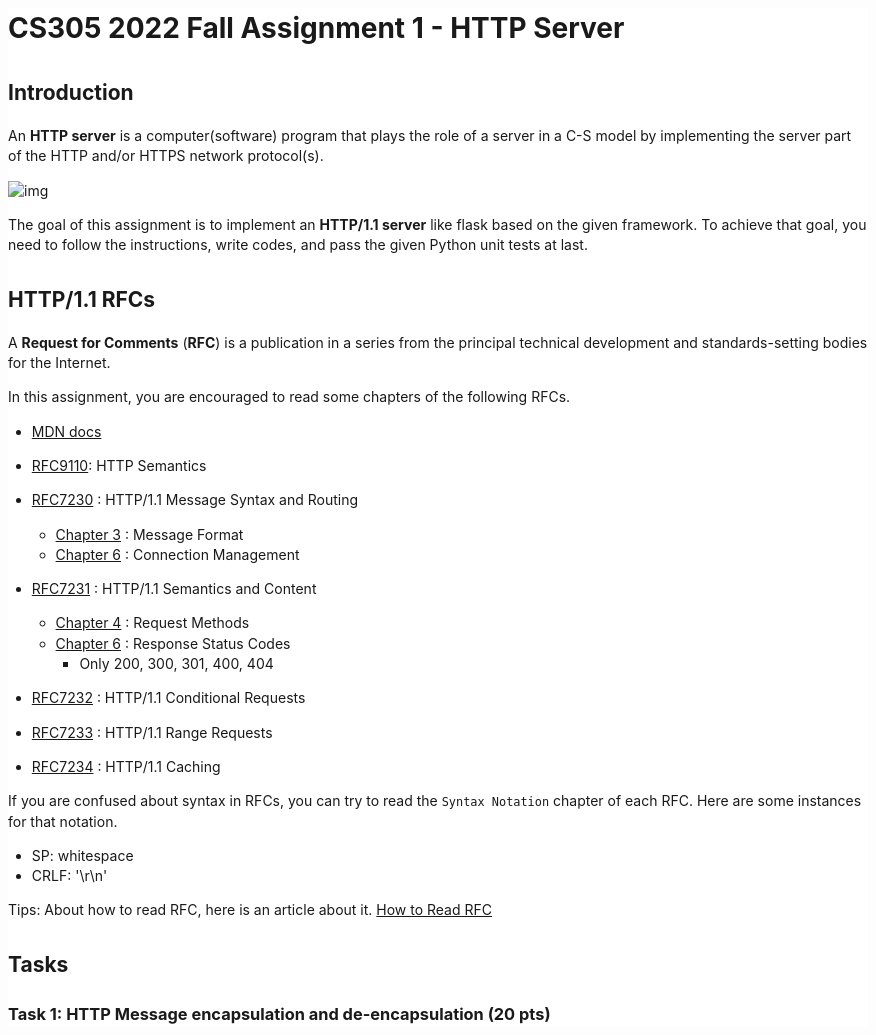 # CS305 2022 Fall Assignment 1 - HTTP Server



## Introduction

An **HTTP server** is a computer(software) program that plays the role of a server in a  C-S model by implementing the server part of the HTTP and/or HTTPS network protocol(s).

![img](https://upload.wikimedia.org/wikipedia/commons/1/1e/Web_server_serving_static_content.png)

The goal of this assignment is to implement an **HTTP/1.1 server** like flask based on the given framework. To achieve that goal, you need to follow the instructions, write codes, and pass the given Python unit tests at last.


## HTTP/1.1 RFCs

A **Request for Comments** (**RFC**) is a publication in a series from the principal technical development and standards-setting bodies for the Internet.

In this assignment, you are encouraged to read some chapters of the following RFCs.

- [MDN docs](https://developer.mozilla.org/en-US/docs/Web/HTTP)

- [RFC9110](https://www.rfc-editor.org/rfc/rfc9110.html): HTTP Semantics

- [RFC7230](https://datatracker.ietf.org/doc/html/rfc7230) : HTTP/1.1 Message Syntax and Routing

    - [Chapter 3](https://datatracker.ietf.org/doc/html/rfc7230#section-3) : Message Format
    - [Chapter 6](https://datatracker.ietf.org/doc/html/rfc7230#section-6) : Connection Management

- [RFC7231](https://datatracker.ietf.org/doc/html/rfc7231) : HTTP/1.1 Semantics and Content
  
  - [Chapter 4](https://datatracker.ietf.org/doc/html/rfc7231#section-4) : Request Methods
  - [Chapter 6](https://datatracker.ietf.org/doc/html/rfc7231#section-6) : Response Status Codes
    - Only 200, 300, 301, 400, 404

- [RFC7232](https://datatracker.ietf.org/doc/html/rfc7230) : HTTP/1.1 Conditional Requests

- [RFC7233](https://datatracker.ietf.org/doc/html/rfc7233) : HTTP/1.1 Range Requests

- [RFC7234](https://datatracker.ietf.org/doc/html/rfc7234) : HTTP/1.1 Caching

If you are confused about syntax in RFCs, you can try to read the `Syntax Notation` chapter of each RFC. Here are some instances for that notation.

- SP: whitespace
- CRLF: '\r\n'

Tips: About how to read RFC, here is an article about it.  [How to Read RFC](https://www.mnot.net/blog/2018/07/31/read_rfc)

## Tasks

### Task 1: HTTP Message encapsulation and de-encapsulation (20 pts)
